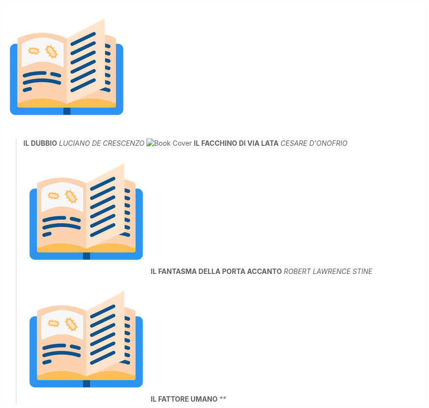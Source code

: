 ![Book Cover](data/placeholder.webp)
> **IL DUBBIO**
*LUCIANO DE CRESCENZO*
![Book Cover](http://books.google.com/books/content?id=R2KzPAAACAAJ&printsec=frontcover&img=1&zoom=1&source=gbs_api)
> **IL FACCHINO DI VIA LATA**
*CESARE D'ONOFRIO*
![Book Cover](data/placeholder.webp)
> **IL FANTASMA DELLA PORTA ACCANTO**
*ROBERT LAWRENCE STINE*
![Book Cover](data/placeholder.webp)
> **IL FATTORE UMANO**
**